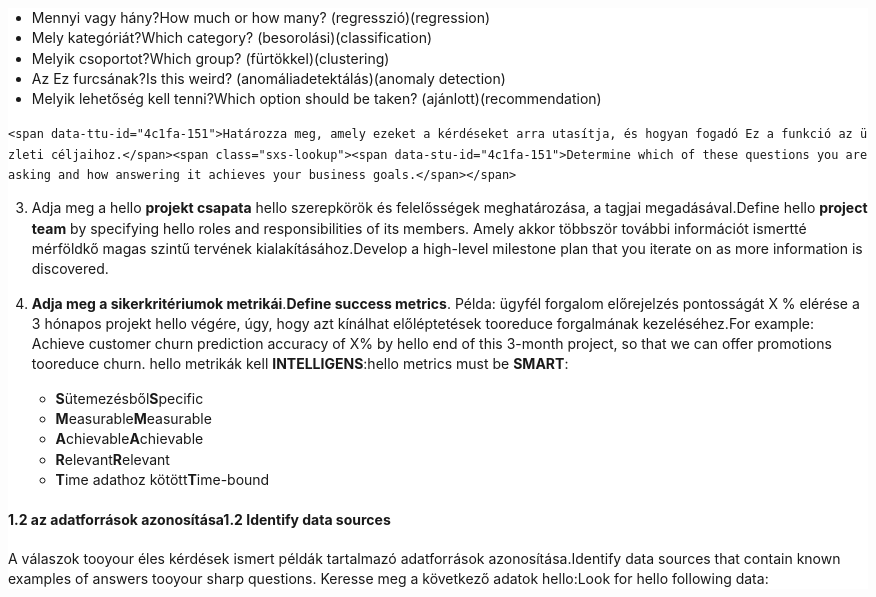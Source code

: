    * <span data-ttu-id="4c1fa-141">Mennyi vagy hány?</span><span class="sxs-lookup"><span data-stu-id="4c1fa-141">How much or how many?</span></span> <span data-ttu-id="4c1fa-142">(regresszió)</span><span class="sxs-lookup"><span data-stu-id="4c1fa-142">(regression)</span></span>
   * <span data-ttu-id="4c1fa-143">Mely kategóriát?</span><span class="sxs-lookup"><span data-stu-id="4c1fa-143">Which category?</span></span> <span data-ttu-id="4c1fa-144">(besorolási)</span><span class="sxs-lookup"><span data-stu-id="4c1fa-144">(classification)</span></span>
   * <span data-ttu-id="4c1fa-145">Melyik csoportot?</span><span class="sxs-lookup"><span data-stu-id="4c1fa-145">Which group?</span></span> <span data-ttu-id="4c1fa-146">(fürtökkel)</span><span class="sxs-lookup"><span data-stu-id="4c1fa-146">(clustering)</span></span>
   * <span data-ttu-id="4c1fa-147">Az Ez furcsának?</span><span class="sxs-lookup"><span data-stu-id="4c1fa-147">Is this weird?</span></span> <span data-ttu-id="4c1fa-148">(anomáliadetektálás)</span><span class="sxs-lookup"><span data-stu-id="4c1fa-148">(anomaly detection)</span></span>
   * <span data-ttu-id="4c1fa-149">Melyik lehetőség kell tenni?</span><span class="sxs-lookup"><span data-stu-id="4c1fa-149">Which option should be taken?</span></span> <span data-ttu-id="4c1fa-150">(ajánlott)</span><span class="sxs-lookup"><span data-stu-id="4c1fa-150">(recommendation)</span></span>

    <span data-ttu-id="4c1fa-151">Határozza meg, amely ezeket a kérdéseket arra utasítja, és hogyan fogadó Ez a funkció az üzleti céljaihoz.</span><span class="sxs-lookup"><span data-stu-id="4c1fa-151">Determine which of these questions you are asking and how answering it achieves your business goals.</span></span>

3. <span data-ttu-id="4c1fa-152">Adja meg a hello **projekt csapata** hello szerepkörök és felelősségek meghatározása, a tagjai megadásával.</span><span class="sxs-lookup"><span data-stu-id="4c1fa-152">Define hello **project team** by specifying hello roles and responsibilities of its members.</span></span> <span data-ttu-id="4c1fa-153">Amely akkor többször további információt ismertté mérföldkő magas szintű tervének kialakításához.</span><span class="sxs-lookup"><span data-stu-id="4c1fa-153">Develop a high-level milestone plan that you iterate on as more information is discovered.</span></span>  

4. <span data-ttu-id="4c1fa-154">**Adja meg a sikerkritériumok metrikái**.</span><span class="sxs-lookup"><span data-stu-id="4c1fa-154">**Define success metrics**.</span></span> <span data-ttu-id="4c1fa-155">Példa: ügyfél forgalom előrejelzés pontosságát X % elérése a 3 hónapos projekt hello végére, úgy, hogy azt kínálhat előléptetések tooreduce forgalmának kezeléséhez.</span><span class="sxs-lookup"><span data-stu-id="4c1fa-155">For example: Achieve customer churn prediction accuracy of X% by hello end of this 3-month project, so that we can offer promotions tooreduce churn.</span></span> <span data-ttu-id="4c1fa-156">hello metrikák kell **INTELLIGENS**:</span><span class="sxs-lookup"><span data-stu-id="4c1fa-156">hello metrics must be **SMART**:</span></span> 
   * <span data-ttu-id="4c1fa-157">**S**ütemezésből</span><span class="sxs-lookup"><span data-stu-id="4c1fa-157">**S**pecific</span></span> 
   * <span data-ttu-id="4c1fa-158">**M**easurable</span><span class="sxs-lookup"><span data-stu-id="4c1fa-158">**M**easurable</span></span>
   * <span data-ttu-id="4c1fa-159">**A**chievable</span><span class="sxs-lookup"><span data-stu-id="4c1fa-159">**A**chievable</span></span> 
   * <span data-ttu-id="4c1fa-160">**R**elevant</span><span class="sxs-lookup"><span data-stu-id="4c1fa-160">**R**elevant</span></span> 
   * <span data-ttu-id="4c1fa-161">**T**ime adathoz kötött</span><span class="sxs-lookup"><span data-stu-id="4c1fa-161">**T**ime-bound</span></span> 

#### <a name="12-identify-data-sources"></a><span data-ttu-id="4c1fa-162">1.2 az adatforrások azonosítása</span><span class="sxs-lookup"><span data-stu-id="4c1fa-162">1.2 Identify data sources</span></span>
<span data-ttu-id="4c1fa-163">A válaszok tooyour éles kérdések ismert példák tartalmazó adatforrások azonosítása.</span><span class="sxs-lookup"><span data-stu-id="4c1fa-163">Identify data sources that contain known examples of answers tooyour sharp questions.</span></span> <span data-ttu-id="4c1fa-164">Keresse meg a következő adatok hello:</span><span class="sxs-lookup"><span data-stu-id="4c1fa-164">Look for hello following data:</span></span>
